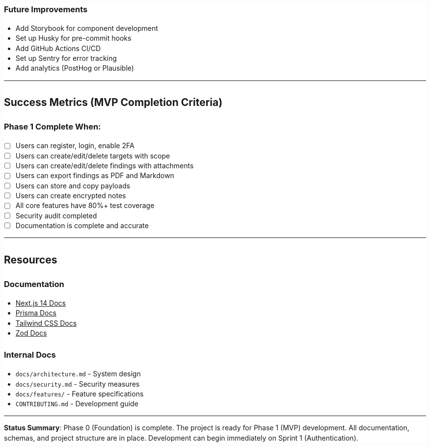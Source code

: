 ### Future Improvements
- Add Storybook for component development
- Set up Husky for pre-commit hooks
- Add GitHub Actions CI/CD
- Set up Sentry for error tracking
- Add analytics (PostHog or Plausible)

---

## Success Metrics (MVP Completion Criteria)

### Phase 1 Complete When:
- [ ] Users can register, login, enable 2FA
- [ ] Users can create/edit/delete targets with scope
- [ ] Users can create/edit/delete findings with attachments
- [ ] Users can export findings as PDF and Markdown
- [ ] Users can store and copy payloads
- [ ] Users can create encrypted notes
- [ ] All core features have 80%+ test coverage
- [ ] Security audit completed
- [ ] Documentation is complete and accurate

---

## Resources

### Documentation
- [Next.js 14 Docs](https://nextjs.org/docs)
- [Prisma Docs](https://www.prisma.io/docs)
- [Tailwind CSS Docs](https://tailwindcss.com/docs)
- [Zod Docs](https://zod.dev)

### Internal Docs
- `docs/architecture.md` - System design
- `docs/security.md` - Security measures
- `docs/features/` - Feature specifications
- `CONTRIBUTING.md` - Development guide

---

**Status Summary**: Phase 0 (Foundation) is complete. The project is ready for Phase 1 (MVP) development. All documentation, schemas, and project structure are in place. Development can begin immediately on Sprint 1 (Authentication).

